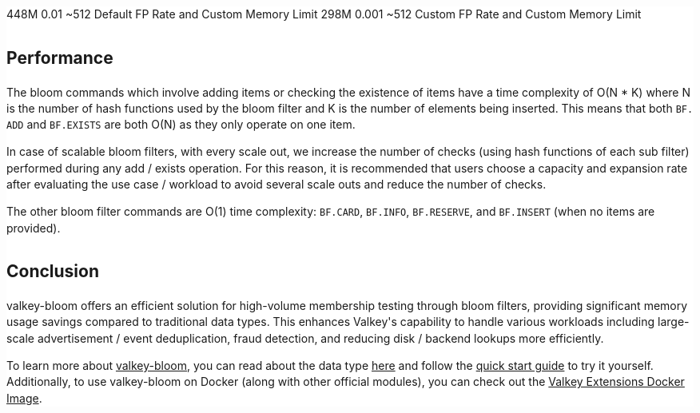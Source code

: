 </tr>
<tr>
<td>448M</td>
<td>0.01</td>
<td>~512</td>
<td>Default FP Rate and Custom Memory Limit</td>
</tr>
<tr>
<td>298M</td>
<td>0.001</td>
<td>~512</td>
<td>Custom FP Rate and Custom Memory Limit</td>
</tr>
</table>

## Performance 

The bloom commands which involve adding items or checking the existence of items have a time complexity of O(N * K) where N is the number of hash functions used by the bloom filter and K is the number of elements being inserted. This means that both `BF.ADD` and `BF.EXISTS` are both O(N) as they only operate on one item.

In case of scalable bloom filters, with every scale out, we increase the number of checks (using hash functions of each sub filter) performed during any add / exists operation. For this reason, it is recommended that users choose a capacity and expansion rate after evaluating the use case / workload to avoid several scale outs and reduce the number of checks.

The other bloom filter commands are O(1) time complexity: `BF.CARD`, `BF.INFO`, `BF.RESERVE`, and `BF.INSERT` (when no items are provided).


## Conclusion

valkey-bloom offers an efficient solution for high-volume membership testing through bloom filters, providing significant memory usage savings compared to traditional data types. This enhances Valkey's capability to handle various workloads including large-scale advertisement / event deduplication, fraud detection, and reducing disk / backend lookups more efficiently.

To learn more about [valkey-bloom](https://github.com/valkey-io/valkey-bloom/), you can read about the data type [here](https://valkey.io/topics/bloomfilters/) and follow the [quick start guide](https://github.com/valkey-io/valkey-bloom/blob/unstable/QUICK_START.md) to try it yourself. Additionally, to use valkey-bloom on Docker (along with other official modules), you can check out the [Valkey Extensions Docker Image](https://hub.docker.com/r/valkey/valkey-extension).
